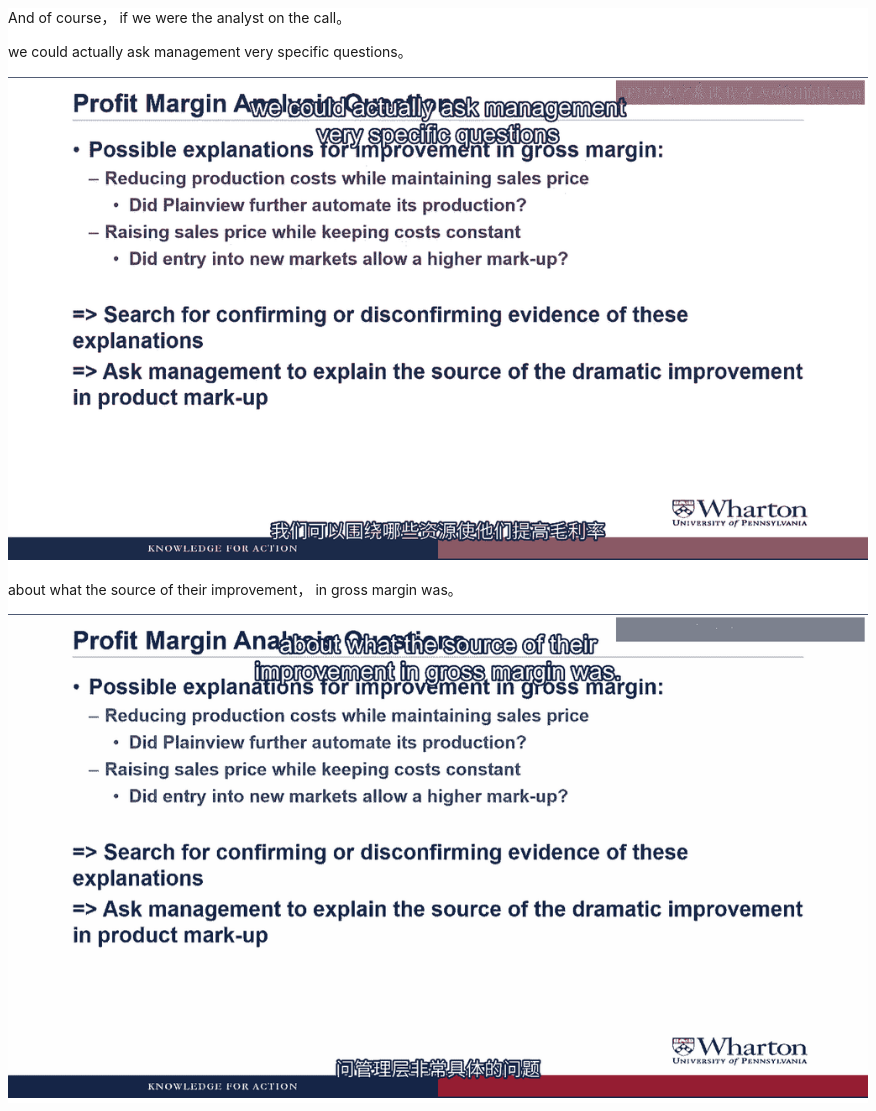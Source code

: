  And of course， if we were the analyst on the call。

 we could actually ask management very specific questions。



![](img/ae7c834fb40af7df4554834c14a55a0b_129.png)

 about what the source of their improvement， in gross margin was。



![](img/ae7c834fb40af7df4554834c14a55a0b_131.png)
